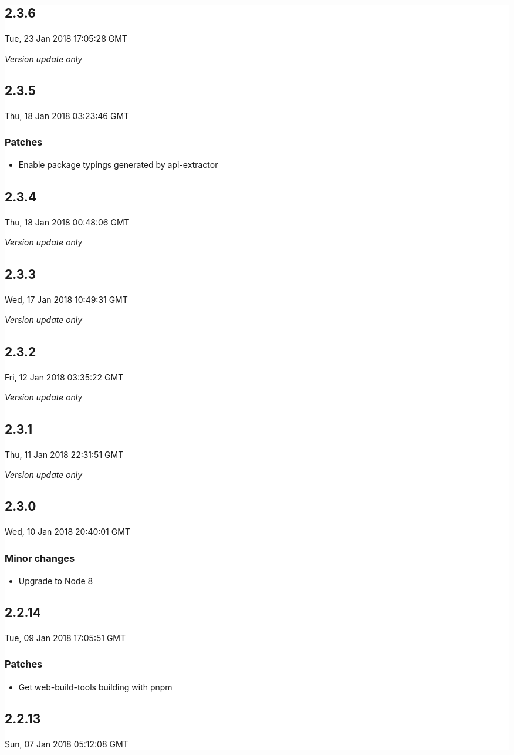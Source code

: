 ## 2.3.6
Tue, 23 Jan 2018 17:05:28 GMT

_Version update only_

## 2.3.5
Thu, 18 Jan 2018 03:23:46 GMT

### Patches

- Enable package typings generated by api-extractor

## 2.3.4
Thu, 18 Jan 2018 00:48:06 GMT

_Version update only_

## 2.3.3
Wed, 17 Jan 2018 10:49:31 GMT

_Version update only_

## 2.3.2
Fri, 12 Jan 2018 03:35:22 GMT

_Version update only_

## 2.3.1
Thu, 11 Jan 2018 22:31:51 GMT

_Version update only_

## 2.3.0
Wed, 10 Jan 2018 20:40:01 GMT

### Minor changes

- Upgrade to Node 8

## 2.2.14
Tue, 09 Jan 2018 17:05:51 GMT

### Patches

- Get web-build-tools building with pnpm

## 2.2.13
Sun, 07 Jan 2018 05:12:08 GMT
